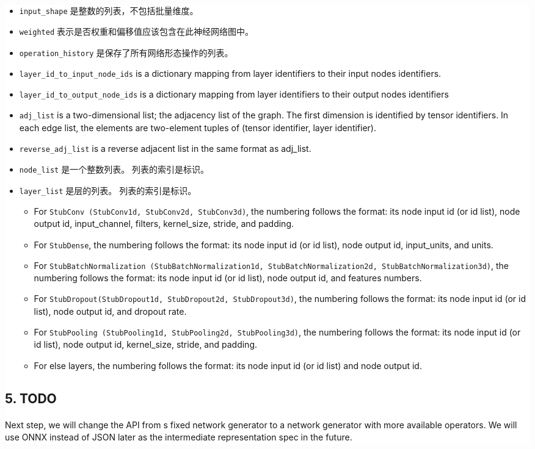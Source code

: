 - `input_shape` 是整数的列表，不包括批量维度。
- `weighted` 表示是否权重和偏移值应该包含在此神经网络图中。
- `operation_history` 是保存了所有网络形态操作的列表。
- `layer_id_to_input_node_ids` is a dictionary mapping from layer identifiers to their input nodes identifiers.
- `layer_id_to_output_node_ids` is a dictionary mapping from layer identifiers to their output nodes identifiers
- `adj_list` is a two-dimensional list; the adjacency list of the graph. The first dimension is identified by tensor identifiers. In each edge list, the elements are two-element tuples of (tensor identifier, layer identifier).
- `reverse_adj_list` is a reverse adjacent list in the same format as adj_list.
- `node_list` 是一个整数列表。 列表的索引是标识。
- `layer_list` 是层的列表。 列表的索引是标识。
  
  - For `StubConv (StubConv1d, StubConv2d, StubConv3d)`, the numbering follows the format: its node input id (or id list), node output id, input_channel, filters, kernel_size, stride, and padding.
  
  - For `StubDense`, the numbering follows the format: its node input id (or id list), node output id, input_units, and units.
  
  - For `StubBatchNormalization (StubBatchNormalization1d, StubBatchNormalization2d, StubBatchNormalization3d)`, the numbering follows the format: its node input id (or id list), node output id, and features numbers.
  
  - For `StubDropout(StubDropout1d, StubDropout2d, StubDropout3d)`, the numbering follows the format: its node input id (or id list), node output id, and dropout rate.
  
  - For `StubPooling (StubPooling1d, StubPooling2d, StubPooling3d)`, the numbering follows the format: its node input id (or id list), node output id, kernel_size, stride, and padding.
  
  - For else layers, the numbering follows the format: its node input id (or id list) and node output id.

## 5. TODO

Next step, we will change the API from s fixed network generator to a network generator with more available operators. We will use ONNX instead of JSON later as the intermediate representation spec in the future.